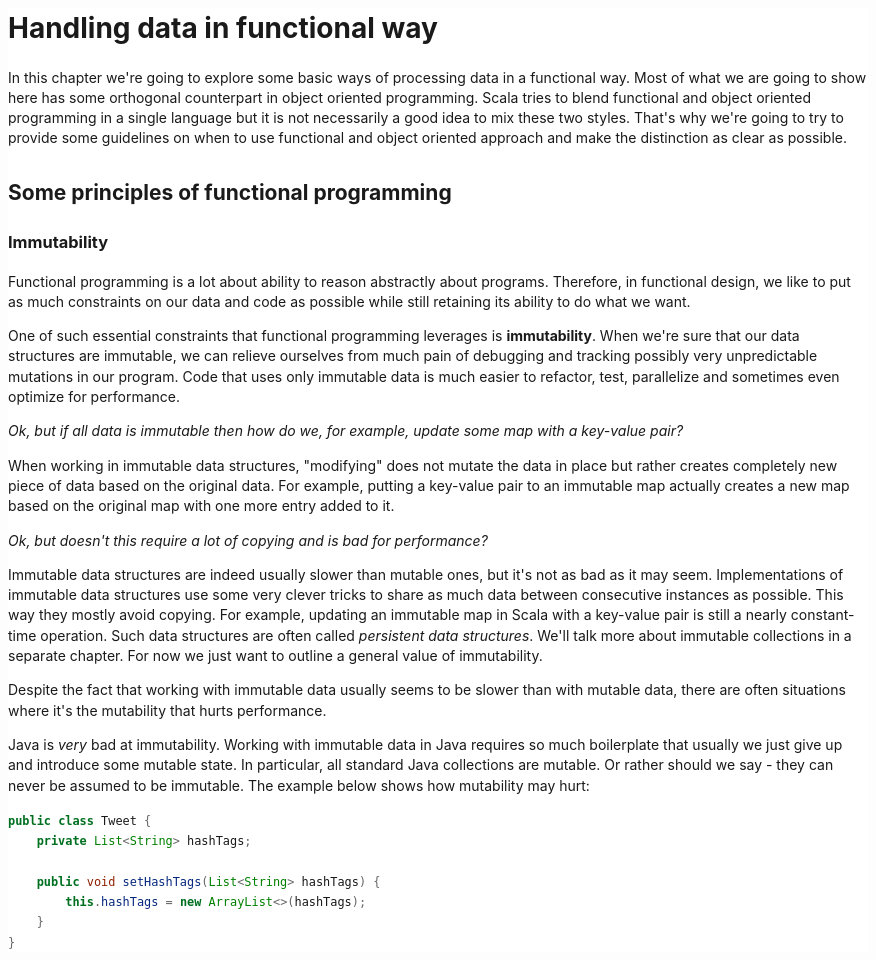 # Handling data in functional way

In this chapter we're going to explore some basic ways of processing data in a functional way. Most of what we are going to show here has some orthogonal counterpart in object oriented programming. Scala tries to blend functional and object oriented programming in a single language but it is not necessarily a good idea to mix these two styles. That's why we're going to try to provide some guidelines on when to use functional and object oriented approach and make the distinction as clear as possible.

## Some principles of functional programming

### Immutability

Functional programming is a lot about ability to reason abstractly about programs. Therefore, in functional design, we like to put as much constraints on our data and code as possible while still retaining its ability to do what we want.

One of such essential constraints that functional programming leverages is **immutability**. When we're sure that our data structures are immutable, we can relieve ourselves from much pain of debugging and tracking possibly very unpredictable mutations in our program. Code that uses only immutable data is much easier to refactor, test, parallelize and sometimes even optimize for performance.

*Ok, but if all data is immutable then how do we, for example, update some map with a key-value pair?*

When working in immutable data structures, "modifying" does not mutate the data in place but rather creates completely new piece of data based on the original data. For example, putting a key-value pair to an immutable map actually creates a new map based on the original map with one more entry added to it.

*Ok, but doesn't this require a lot of copying and is bad for performance?*

Immutable data structures are indeed usually slower than mutable ones, but it's not as bad as it may seem. Implementations of immutable data structures use some very clever tricks to share as much data between consecutive instances as possible. This way they mostly avoid copying. For example, updating an immutable map in Scala with a key-value pair is still a nearly constant-time operation. Such data structures are often called *persistent data structures*. We'll talk more about immutable collections in a separate chapter. For now we just want to outline a general value of immutability.

Despite the fact that working with immutable data usually seems to be slower than with mutable data, there are often situations where it's the mutability that hurts performance.

Java is *very* bad at immutability. Working with immutable data in Java requires so much boilerplate that usually we just give up and introduce some mutable state. In particular, all standard Java collections are mutable. Or rather should we say - they can never be assumed to be immutable. The example below shows how mutability may hurt:

```java
public class Tweet {
    private List<String> hashTags;

    public void setHashTags(List<String> hashTags) {
        this.hashTags = new ArrayList<>(hashTags);
    }
}
```

